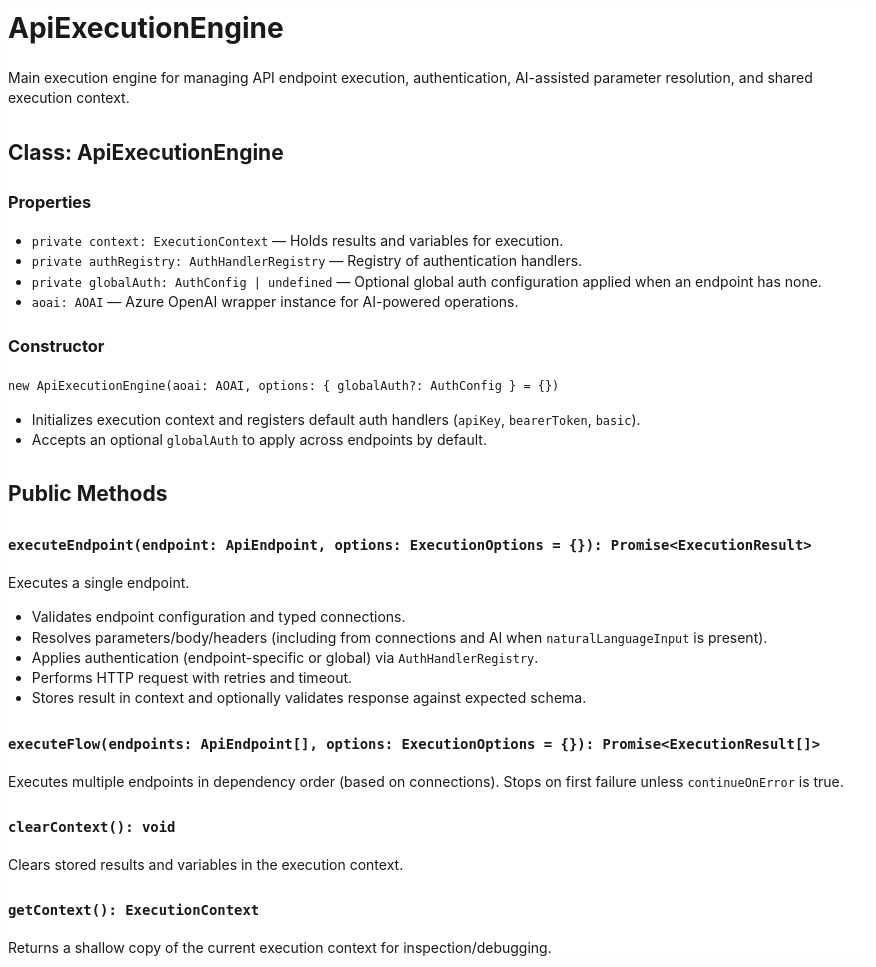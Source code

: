 # ApiExecutionEngine

Main execution engine for managing API endpoint execution, authentication, AI-assisted parameter resolution, and shared execution context.

## Class: ApiExecutionEngine

### Properties

- `private context: ExecutionContext` — Holds results and variables for execution.
- `private authRegistry: AuthHandlerRegistry` — Registry of authentication handlers.
- `private globalAuth: AuthConfig | undefined` — Optional global auth configuration applied when an endpoint has none.
- `aoai: AOAI` — Azure OpenAI wrapper instance for AI-powered operations.

### Constructor

`new ApiExecutionEngine(aoai: AOAI, options: { globalAuth?: AuthConfig } = {})`

- Initializes execution context and registers default auth handlers (`apiKey`, `bearerToken`, `basic`).
- Accepts an optional `globalAuth` to apply across endpoints by default.

## Public Methods

### `executeEndpoint(endpoint: ApiEndpoint, options: ExecutionOptions = {}): Promise<ExecutionResult>`

Executes a single endpoint.

- Validates endpoint configuration and typed connections.
- Resolves parameters/body/headers (including from connections and AI when `naturalLanguageInput` is present).
- Applies authentication (endpoint-specific or global) via `AuthHandlerRegistry`.
- Performs HTTP request with retries and timeout.
- Stores result in context and optionally validates response against expected schema.

### `executeFlow(endpoints: ApiEndpoint[], options: ExecutionOptions = {}): Promise<ExecutionResult[]>`

Executes multiple endpoints in dependency order (based on connections). Stops on first failure unless `continueOnError` is true.

### `clearContext(): void`

Clears stored results and variables in the execution context.

### `getContext(): ExecutionContext`

Returns a shallow copy of the current execution context for inspection/debugging.
